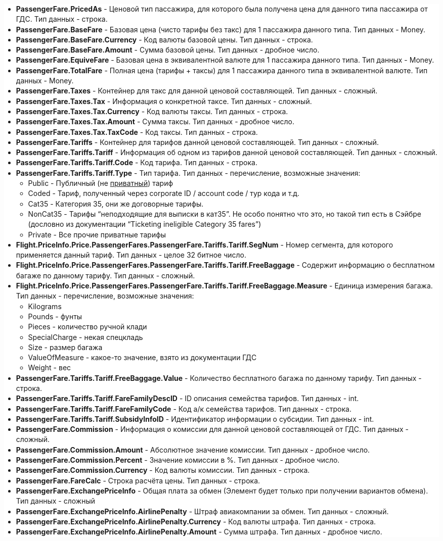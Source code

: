 -   **PassengerFare.PricedAs** - Ценовой тип пассажира, для которого была получена цена для данного типа пассажира от ГДС. Тип данных - строка.
-   **PassengerFare.BaseFare** - Базовая цена (чисто тарифы без такс) для 1 пассажира данного типа. Тип данных - Money.
-   **PassengerFare.BaseFare.Currency** - Код валюты базовой цены. Тип данных - строка.
-   **PassengerFare.BaseFare.Amount** - Сумма базовой цены. Тип данных - дробное число.
-   **PassengerFare.EquiveFare** - Базовая цена в эквивалентной валюте для 1 пассажира данного типа. Тип данных - Money.
-   **PassengerFare.TotalFare** - Полная цена (тарифы + таксы) для 1 пассажира данного типа в эквивалентной валюте. Тип данных - Money.
-   **PassengerFare.Taxes** - Контейнер для такс для данной ценовой составляющей. Тип данных - сложный.
-   **PassengerFare.Taxes.Tax** - Информация о конкретной таксе. Тип данных - сложный.
-   **PassengerFare.Taxes.Tax.Currency** - Код валюты таксы. Тип данных - строка.
-   **PassengerFare.Taxes.Tax.Amount** - Сумма таксы. Тип данных - дробное число.
-   **PassengerFare.Taxes.Tax.TaxCode** - Код таксы. Тип данных - строка.
-   **PassengerFare.Tariffs** - Контейнер для тарифов данной ценовой составляющей. Тип данных - сложный.
-   **PassengerFare.Tariffs.Tariff** - Информация об одном из тарифов данной ценовой составляющей. Тип данных - сложный.
-   **PassengerFare.Tariffs.Tariff.Code** - Код тарифа. Тип данных - строка.
-   **PassengerFare.Tariffs.Tariff.Type** - Тип тарифа. Тип данных - перечисление, возможные значения:
    -   Public - Публичный (не [приватный](Приватные_тарифы "wikilink")) тариф
    -   Coded - Тариф, полученный через corporate ID / account code / тур кода и т.д.
    -   Cat35 - Категория 35, они же договорные тарифы.
    -   NonCat35 - Тарифы “неподходящие для выписки в кат35”. Не особо понятно что это, но такой тип есть в Сэйбре (дословно из документации “Ticketing ineligible Category 35 fares”)
    -   Private - Все прочие приватные тарифы
-   **Flight.PriceInfo.Price.PassengerFares.PassengerFare.Tariffs.Tariff.SegNum** - Номер сегмента, для которого применяется данный тариф. Тип данных - целое 32 битное число.
-   **Flight.PriceInfo.Price.PassengerFares.PassengerFare.Tariffs.Tariff.FreeBaggage** - Содержит информацию о бесплатном багаже по данному тарифу. Тип данных - сложный.
-   **Flight.PriceInfo.Price.PassengerFares.PassengerFare.Tariffs.Tariff.FreeBaggage.Measure** - Единица измерения багажа. Тип данных - перечисление, возможные значения:
    -   Kilograms
    -   Pounds - фунты
    -   Pieces - количество ручной клади
    -   SpecialCharge - некая спецкладь
    -   Size - размер багажа
    -   ValueOfMeasure - какое-то значение, взято из документации ГДС
    -   Weight - вес
-   **PassengerFare.Tariffs.Tariff.FreeBaggage.Value** - Количество бесплатного багажа по данному тарифу. Тип данных - строка.
-   **PassengerFare.Tariffs.Tariff.FareFamilyDescID** - ID описания семейства тарифов. Тип данных - int.
-   **PassengerFare.Tariffs.Tariff.FareFamilyCode** - Код а/к семейства тарифов. Тип данных - строка.
-   **PassengerFare.Tariffs.Tariff.SubsidyInfoID** - Идентификатор информации о субсидии. Тип данных - int.
-   **PassengerFare.Commission** - Информация о комиссии для данной ценовой составляющей от ГДС. Тип данных - сложный.
-   **PassengerFare.Commission.Amount** - Абсолютное значение комиссии. Тип данных - дробное число.
-   **PassengerFare.Commission.Percent** - Значение комиссии в %. Тип данных - дробное число.
-   **PassengerFare.Commission.Currency** - Код валюты комиссии. Тип данных - строка.
-   **PassengerFare.FareCalc** - Строка расчёта цены. Тип данных - строка.
-   **PassengerFare.ExchangePriceInfo** - Общая плата за обмен (Элемент будет только при получении вариантов обмена). Тип данных - сложный
-   **PassengerFare.ExchangePriceInfo.AirlinePenalty** - Штраф авиакомпании за обмен. Тип данных - сложный.
-   **PassengerFare.ExchangePriceInfo.AirlinePenalty.Currency** - Код валюты штрафа. Тип данных - строка.
-   **PassengerFare.ExchangePriceInfo.AirlinePenalty.Amount** - Сумма штрафа. Тип данных - дробное число.